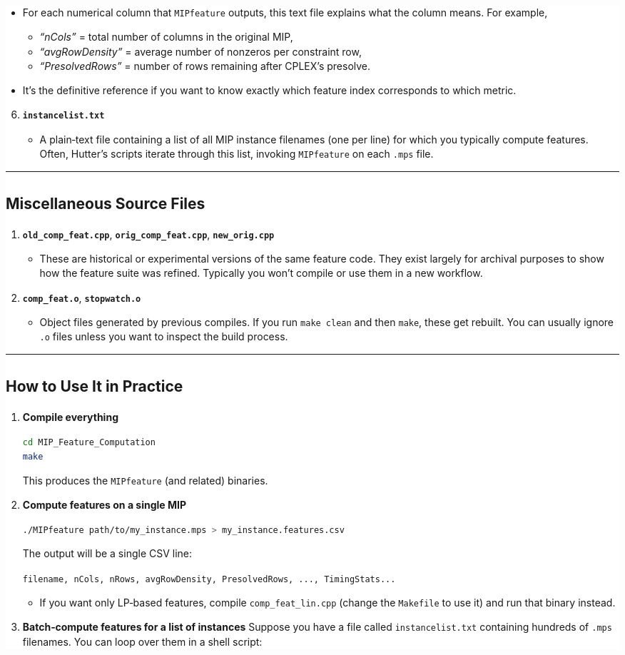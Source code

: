    * For each numerical column that `MIPfeature` outputs, this text file explains what the column means. For example,

     * *“nCols”* = total number of columns in the original MIP,
     * *“avgRowDensity”* = average number of nonzeros per constraint row,
     * *“PresolvedRows”* = number of rows remaining after CPLEX’s presolve.
   * It’s the definitive reference if you want to know exactly which feature index corresponds to which metric.

6. **`instancelist.txt`**

   * A plain‐text file containing a list of all MIP instance filenames (one per line) for which you typically compute features. Often, Hutter’s scripts iterate through this list, invoking `MIPfeature` on each `.mps` file.

---

## Miscellaneous Source Files

1. **`old_comp_feat.cpp`**, **`orig_comp_feat.cpp`**, **`new_orig.cpp`**

   * These are historical or experimental versions of the same feature code. They exist largely for archival purposes to show how the feature suite was refined. Typically you won’t compile or use them in a new workflow.

2. **`comp_feat.o`**, **`stopwatch.o`**

   * Object files generated by previous compiles. If you run `make clean` and then `make`, these get rebuilt. You can usually ignore `.o` files unless you want to inspect the build process.

---

## How to Use It in Practice

1. **Compile everything**

   ```bash
   cd MIP_Feature_Computation
   make
   ```

   This produces the `MIPfeature` (and related) binaries.

2. **Compute features on a single MIP**

   ```bash
   ./MIPfeature path/to/my_instance.mps > my_instance.features.csv
   ```

   The output will be a single CSV line:

   ```
   filename, nCols, nRows, avgRowDensity, PresolvedRows, ..., TimingStats...
   ```

   * If you want only LP‐based features, compile `comp_feat_lin.cpp` (change the `Makefile` to use it) and run that binary instead.

3. **Batch‐compute features for a list of instances**
   Suppose you have a file called `instancelist.txt` containing hundreds of `.mps` filenames. You can loop over them in a shell script:
